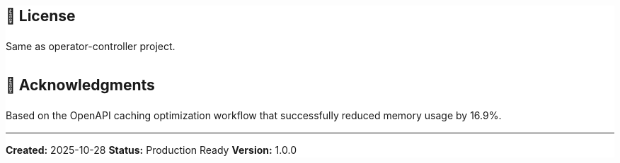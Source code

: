 ## 📝 License

Same as operator-controller project.

## 🙏 Acknowledgments

Based on the OpenAPI caching optimization workflow that successfully reduced memory usage by 16.9%.

---

**Created:** 2025-10-28
**Status:** Production Ready
**Version:** 1.0.0
